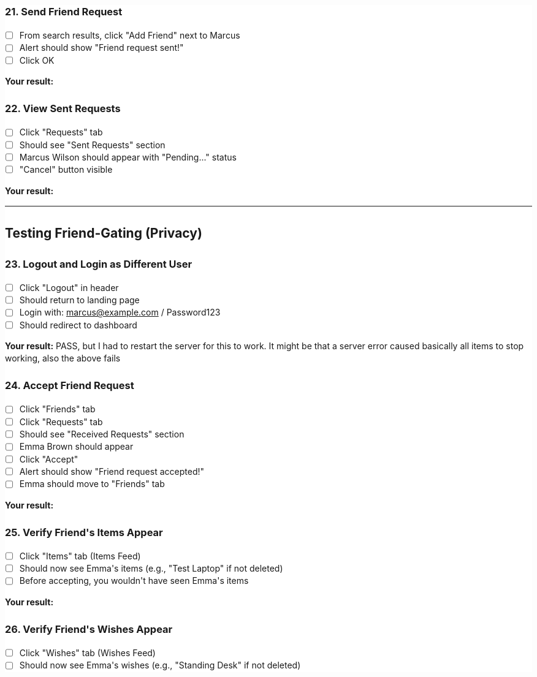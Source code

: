 ### 21. Send Friend Request
- [ ] From search results, click "Add Friend" next to Marcus
- [ ] Alert should show "Friend request sent!"
- [ ] Click OK

**Your result:**


### 22. View Sent Requests
- [ ] Click "Requests" tab
- [ ] Should see "Sent Requests" section
- [ ] Marcus Wilson should appear with "Pending..." status
- [ ] "Cancel" button visible

**Your result:**


---

## Testing Friend-Gating (Privacy)

### 23. Logout and Login as Different User
- [ ] Click "Logout" in header
- [ ] Should return to landing page
- [ ] Login with: marcus@example.com / Password123
- [ ] Should redirect to dashboard

**Your result:**
PASS, but I had to restart the server for this to work. It might be that a server error caused basically all items to stop working, also the above fails

### 24. Accept Friend Request
- [ ] Click "Friends" tab
- [ ] Click "Requests" tab
- [ ] Should see "Received Requests" section
- [ ] Emma Brown should appear
- [ ] Click "Accept"
- [ ] Alert should show "Friend request accepted!"
- [ ] Emma should move to "Friends" tab

**Your result:**


### 25. Verify Friend's Items Appear
- [ ] Click "Items" tab (Items Feed)
- [ ] Should now see Emma's items (e.g., "Test Laptop" if not deleted)
- [ ] Before accepting, you wouldn't have seen Emma's items

**Your result:**


### 26. Verify Friend's Wishes Appear
- [ ] Click "Wishes" tab (Wishes Feed)
- [ ] Should now see Emma's wishes (e.g., "Standing Desk" if not deleted)
